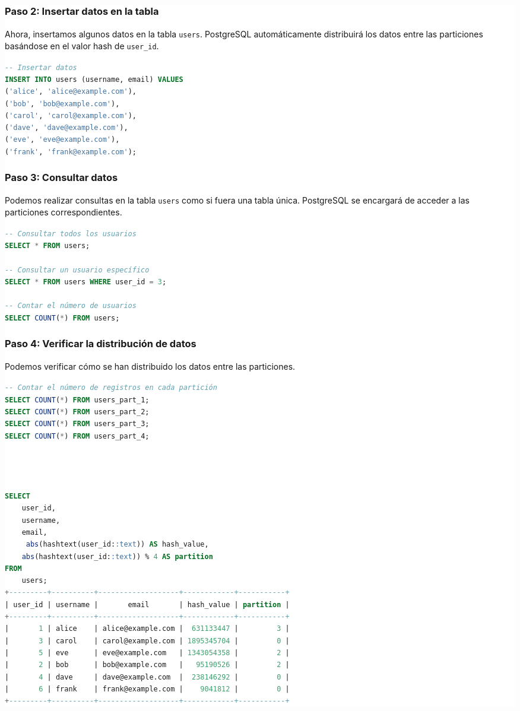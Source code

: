 


### Paso 2: Insertar datos en la tabla

Ahora, insertamos algunos datos en la tabla `users`. PostgreSQL automáticamente distribuirá los datos entre las particiones basándose en el valor hash de `user_id`.

```sql
-- Insertar datos
INSERT INTO users (username, email) VALUES
('alice', 'alice@example.com'),
('bob', 'bob@example.com'),
('carol', 'carol@example.com'),
('dave', 'dave@example.com'),
('eve', 'eve@example.com'),
('frank', 'frank@example.com');
```


### Paso 3: Consultar datos

Podemos realizar consultas en la tabla `users` como si fuera una tabla única. PostgreSQL se encargará de acceder a las particiones correspondientes.

```sql
-- Consultar todos los usuarios
SELECT * FROM users;

-- Consultar un usuario específico
SELECT * FROM users WHERE user_id = 3;

-- Contar el número de usuarios
SELECT COUNT(*) FROM users;
```

### Paso 4: Verificar la distribución de datos

Podemos verificar cómo se han distribuido los datos entre las particiones.

```sql
-- Contar el número de registros en cada partición
SELECT COUNT(*) FROM users_part_1;
SELECT COUNT(*) FROM users_part_2;
SELECT COUNT(*) FROM users_part_3;
SELECT COUNT(*) FROM users_part_4;




SELECT 
    user_id, 
    username, 
    email, 
     abs(hashtext(user_id::text)) AS hash_value, 
    abs(hashtext(user_id::text)) % 4 AS partition
FROM 
    users;
+---------+----------+-------------------+------------+-----------+
| user_id | username |       email       | hash_value | partition |
+---------+----------+-------------------+------------+-----------+
|       1 | alice    | alice@example.com |  631133447 |         3 |
|       3 | carol    | carol@example.com | 1895345704 |         0 |
|       5 | eve      | eve@example.com   | 1343054358 |         2 |
|       2 | bob      | bob@example.com   |   95190526 |         2 |
|       4 | dave     | dave@example.com  |  238146292 |         0 |
|       6 | frank    | frank@example.com |    9041812 |         0 |
+---------+----------+-------------------+------------+-----------+
```